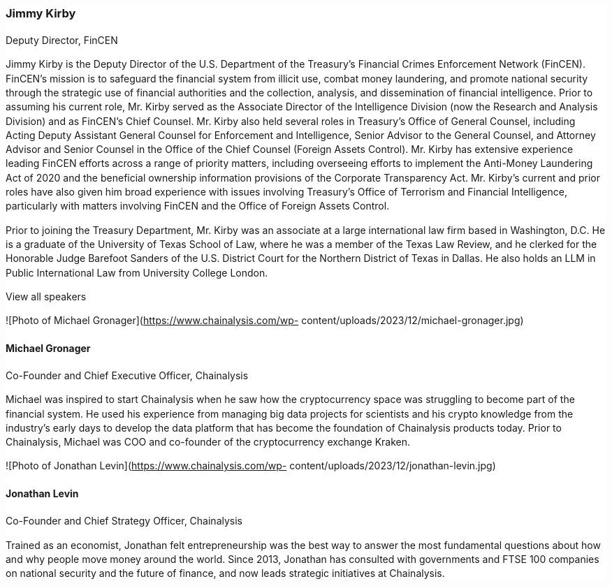 ### Jimmy Kirby

Deputy Director, FinCEN

Jimmy Kirby is the Deputy Director of the U.S. Department of the Treasury’s
Financial Crimes Enforcement Network (FinCEN). FinCEN’s mission is to
safeguard the financial system from illicit use, combat money laundering, and
promote national security through the strategic use of financial authorities
and the collection, analysis, and dissemination of financial intelligence.
Prior to assuming his current role, Mr. Kirby served as the Associate Director
of the Intelligence Division (now the Research and Analysis Division) and as
FinCEN’s Chief Counsel. Mr. Kirby also held several roles in Treasury’s Office
of General Counsel, including Acting Deputy Assistant General Counsel for
Enforcement and Intelligence, Senior Advisor to the General Counsel, and
Attorney Advisor and Senior Counsel in the Office of the Chief Counsel
(Foreign Assets Control). Mr. Kirby has extensive experience leading FinCEN
efforts across a range of priority matters, including overseeing efforts to
implement the Anti-Money Laundering Act of 2020 and the beneficial ownership
information provisions of the Corporate Transparency Act. Mr. Kirby’s current
and prior roles have also given him broad experience with issues involving
Treasury’s Office of Terrorism and Financial Intelligence, particularly with
matters involving FinCEN and the Office of Foreign Assets Control.

Prior to joining the Treasury Department, Mr. Kirby was an associate at a
large international law firm based in Washington, D.C. He is a graduate of the
University of Texas School of Law, where he was a member of the Texas Law
Review, and he clerked for the Honorable Judge Barefoot Sanders of the U.S.
District Court for the Northern District of Texas in Dallas. He also holds an
LLM in Public International Law from University College London.

View all speakers

![Photo of Michael Gronager](https://www.chainalysis.com/wp-
content/uploads/2023/12/michael-gronager.jpg)

#### Michael Gronager

Co-Founder and Chief Executive Officer, Chainalysis

Michael was inspired to start Chainalysis when he saw how the cryptocurrency
space was struggling to become part of the financial system. He used his
experience from managing big data projects for scientists and his crypto
knowledge from the industry’s early days to develop the data platform that has
become the foundation of Chainalysis products today. Prior to Chainalysis,
Michael was COO and co-founder of the cryptocurrency exchange Kraken.

![Photo of Jonathan Levin](https://www.chainalysis.com/wp-
content/uploads/2023/12/jonathan-levin.jpg)

#### Jonathan Levin

Co-Founder and Chief Strategy Officer, Chainalysis

Trained as an economist, Jonathan felt entrepreneurship was the best way to
answer the most fundamental questions about how and why people move money
around the world. Since 2013, Jonathan has consulted with governments and FTSE
100 companies on national security and the future of finance, and now leads
strategic initiatives at Chainalysis.

